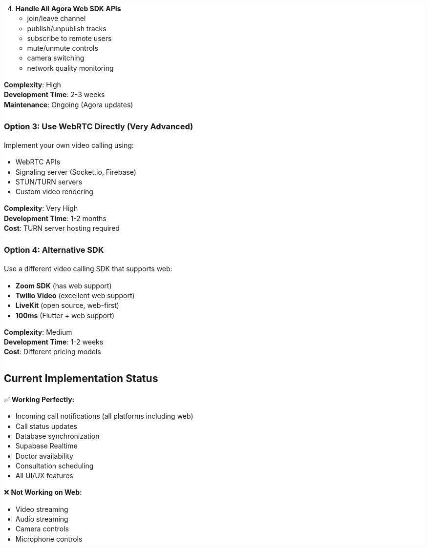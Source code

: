 4. **Handle All Agora Web SDK APIs**
   - join/leave channel
   - publish/unpublish tracks
   - subscribe to remote users
   - mute/unmute controls
   - camera switching
   - network quality monitoring

**Complexity**: High  
**Development Time**: 2-3 weeks  
**Maintenance**: Ongoing (Agora updates)

### Option 3: Use WebRTC Directly (Very Advanced)

Implement your own video calling using:

- WebRTC APIs
- Signaling server (Socket.io, Firebase)
- STUN/TURN servers
- Custom video rendering

**Complexity**: Very High  
**Development Time**: 1-2 months  
**Cost**: TURN server hosting required

### Option 4: Alternative SDK

Use a different video calling SDK that supports web:

- **Zoom SDK** (has web support)
- **Twilio Video** (excellent web support)
- **LiveKit** (open source, web-first)
- **100ms** (Flutter + web support)

**Complexity**: Medium  
**Development Time**: 1-2 weeks  
**Cost**: Different pricing models

## Current Implementation Status

✅ **Working Perfectly:**

- Incoming call notifications (all platforms including web)
- Call status updates
- Database synchronization
- Supabase Realtime
- Doctor availability
- Consultation scheduling
- All UI/UX features

❌ **Not Working on Web:**

- Video streaming
- Audio streaming
- Camera controls
- Microphone controls
